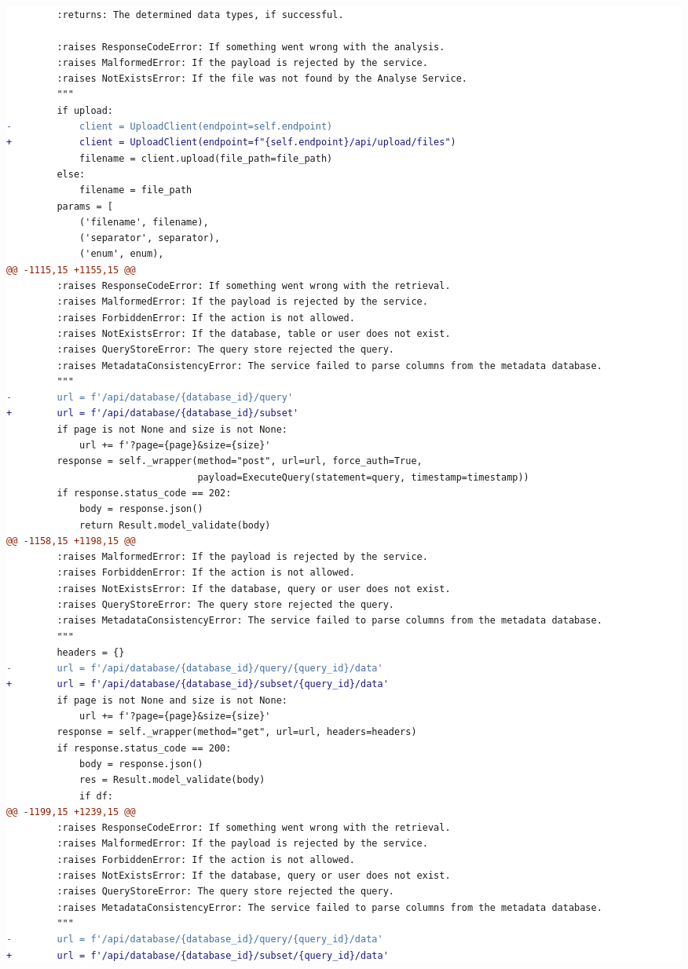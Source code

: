 ```diff
         :returns: The determined data types, if successful.
 
         :raises ResponseCodeError: If something went wrong with the analysis.
         :raises MalformedError: If the payload is rejected by the service.
         :raises NotExistsError: If the file was not found by the Analyse Service.
         """
         if upload:
-            client = UploadClient(endpoint=self.endpoint)
+            client = UploadClient(endpoint=f"{self.endpoint}/api/upload/files")
             filename = client.upload(file_path=file_path)
         else:
             filename = file_path
         params = [
             ('filename', filename),
             ('separator', separator),
             ('enum', enum),
@@ -1115,15 +1155,15 @@
         :raises ResponseCodeError: If something went wrong with the retrieval.
         :raises MalformedError: If the payload is rejected by the service.
         :raises ForbiddenError: If the action is not allowed.
         :raises NotExistsError: If the database, table or user does not exist.
         :raises QueryStoreError: The query store rejected the query.
         :raises MetadataConsistencyError: The service failed to parse columns from the metadata database.
         """
-        url = f'/api/database/{database_id}/query'
+        url = f'/api/database/{database_id}/subset'
         if page is not None and size is not None:
             url += f'?page={page}&size={size}'
         response = self._wrapper(method="post", url=url, force_auth=True,
                                  payload=ExecuteQuery(statement=query, timestamp=timestamp))
         if response.status_code == 202:
             body = response.json()
             return Result.model_validate(body)
@@ -1158,15 +1198,15 @@
         :raises MalformedError: If the payload is rejected by the service.
         :raises ForbiddenError: If the action is not allowed.
         :raises NotExistsError: If the database, query or user does not exist.
         :raises QueryStoreError: The query store rejected the query.
         :raises MetadataConsistencyError: The service failed to parse columns from the metadata database.
         """
         headers = {}
-        url = f'/api/database/{database_id}/query/{query_id}/data'
+        url = f'/api/database/{database_id}/subset/{query_id}/data'
         if page is not None and size is not None:
             url += f'?page={page}&size={size}'
         response = self._wrapper(method="get", url=url, headers=headers)
         if response.status_code == 200:
             body = response.json()
             res = Result.model_validate(body)
             if df:
@@ -1199,15 +1239,15 @@
         :raises ResponseCodeError: If something went wrong with the retrieval.
         :raises MalformedError: If the payload is rejected by the service.
         :raises ForbiddenError: If the action is not allowed.
         :raises NotExistsError: If the database, query or user does not exist.
         :raises QueryStoreError: The query store rejected the query.
         :raises MetadataConsistencyError: The service failed to parse columns from the metadata database.
         """
-        url = f'/api/database/{database_id}/query/{query_id}/data'
+        url = f'/api/database/{database_id}/subset/{query_id}/data'
```